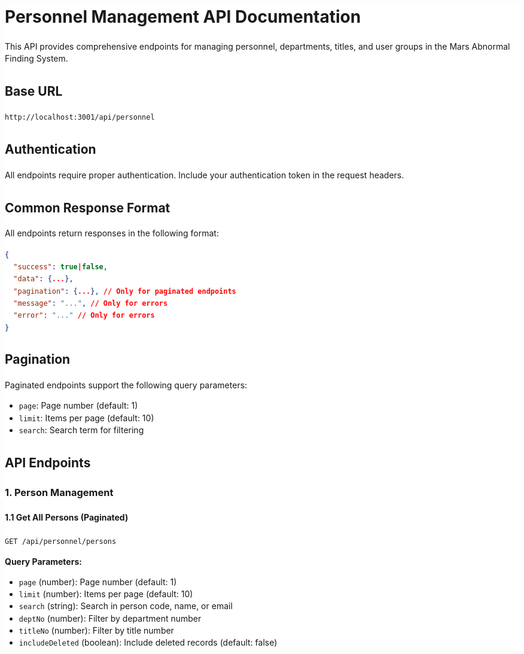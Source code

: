 # Personnel Management API Documentation

This API provides comprehensive endpoints for managing personnel, departments, titles, and user groups in the Mars Abnormal Finding System.

## Base URL
```
http://localhost:3001/api/personnel
```

## Authentication
All endpoints require proper authentication. Include your authentication token in the request headers.

## Common Response Format
All endpoints return responses in the following format:
```json
{
  "success": true|false,
  "data": {...},
  "pagination": {...}, // Only for paginated endpoints
  "message": "...", // Only for errors
  "error": "..." // Only for errors
}
```

## Pagination
Paginated endpoints support the following query parameters:
- `page`: Page number (default: 1)
- `limit`: Items per page (default: 10)
- `search`: Search term for filtering

## API Endpoints

### 1. Person Management

#### 1.1 Get All Persons (Paginated)
```http
GET /api/personnel/persons
```

**Query Parameters:**
- `page` (number): Page number (default: 1)
- `limit` (number): Items per page (default: 10)
- `search` (string): Search in person code, name, or email
- `deptNo` (number): Filter by department number
- `titleNo` (number): Filter by title number
- `includeDeleted` (boolean): Include deleted records (default: false)
